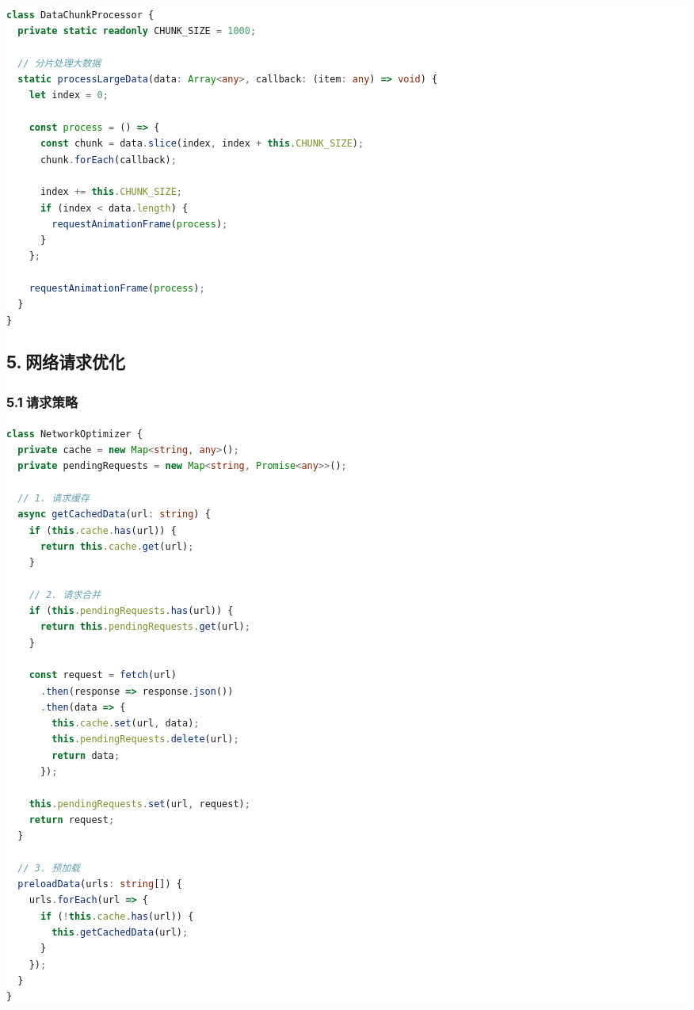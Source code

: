 ```typescript
class DataChunkProcessor {
  private static readonly CHUNK_SIZE = 1000;
  
  // 分片处理大数据
  static processLargeData(data: Array<any>, callback: (item: any) => void) {
    let index = 0;
    
    const process = () => {
      const chunk = data.slice(index, index + this.CHUNK_SIZE);
      chunk.forEach(callback);
      
      index += this.CHUNK_SIZE;
      if (index < data.length) {
        requestAnimationFrame(process);
      }
    };
    
    requestAnimationFrame(process);
  }
}
```

## 5. 网络请求优化

### 5.1 请求策略

```typescript
class NetworkOptimizer {
  private cache = new Map<string, any>();
  private pendingRequests = new Map<string, Promise<any>>();
  
  // 1. 请求缓存
  async getCachedData(url: string) {
    if (this.cache.has(url)) {
      return this.cache.get(url);
    }
    
    // 2. 请求合并
    if (this.pendingRequests.has(url)) {
      return this.pendingRequests.get(url);
    }
    
    const request = fetch(url)
      .then(response => response.json())
      .then(data => {
        this.cache.set(url, data);
        this.pendingRequests.delete(url);
        return data;
      });
    
    this.pendingRequests.set(url, request);
    return request;
  }
  
  // 3. 预加载
  preloadData(urls: string[]) {
    urls.forEach(url => {
      if (!this.cache.has(url)) {
        this.getCachedData(url);
      }
    });
  }
}
```
